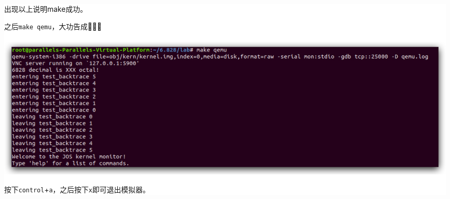出现以上说明make成功。

之后`make qemu`，大功告成🎉🎉🎉

![makeqemu](../graph/makeqemu.jpg)

按下`control`+`a`，之后按下`x`即可退出模拟器。

